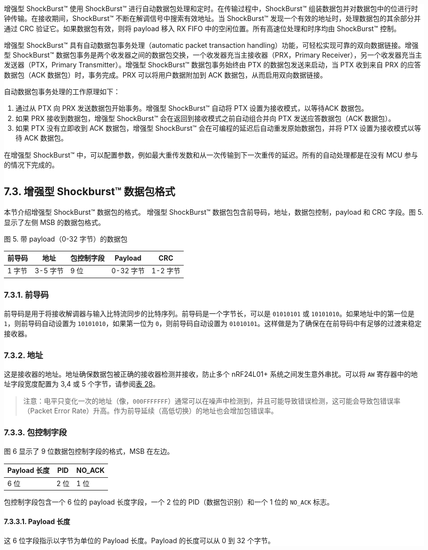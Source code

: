 增强型 ShockBurst™ 使用 ShockBurst™ 进行自动数据包处理和定时。在传输过程中，ShockBurst™ 组装数据包并对数据包中的位进行时钟传输。在接收期间，ShockBurst™ 不断在解调信号中搜索有效地址。当 ShockBurst™ 发现一个有效的地址时，处理数据包的其余部分并通过 CRC 验证它。如果数据包有效，则将 payload 移入 RX FIFO 中的空闲位置。所有高速位处理和时序均由 ShockBurst™ 控制。

增强型 ShockBurst™ 具有自动数据包事务处理（automatic packet transaction handling）功能，可轻松实现可靠的双向数据链接。增强型 ShockBurst™ 数据包事务是两个收发器之间的数据包交换，一个收发器充当主接收器（PRX，Primary Receiver），另一个收发器充当主发送器（PTX，Primary Transmitter）。增强型 ShockBurst™ 数据包事务始​​终由 PTX 的数据包发送来启动，当 PTX 收到来自 PRX 的应答数据包（ACK 数据包）时，事务完成。PRX 可以将用户数据附加到 ACK 数据包，从而启用双向数据链接。

自动数据包事务处理的工作原理如下：

1. 通过从 PTX 向 PRX 发送数据包开始事务。增强型 ShockBurst™ 自动将 PTX 设置为接收模式，以等待ACK 数据包。
2. 如果 PRX 接收到数据包，增强型 ShockBurst™ 会在返回到接收模式之前自动组合并向 PTX 发送应答数据包（ACK 数据包）。
3. 如果 PTX 没有立即收到 ACK 数据包，增强型 ShockBurst™ 会在可编程的延迟后自动重发原始数据包，并将 PTX 设置为接收模式以等待 ACK 数据包。

在增强型 ShockBurst™ 中，可以配置参数，例如最大重传发数和从一次传输到下一次重传的延迟。所有的自动处理都是在没有 MCU 参与的情况下完成的。

## 7.3. 增强型 Shockburst™ 数据包格式

本节介绍增强型 ShockBurst™ 数据包的格式。 增强型 ShockBurst™ 数据包包含前导码，地址，数据包控制，payload 和 CRC 字段。图 5. 显示了左侧 MSB 的数据包格式。

图 5. 带 payload（0-32 字节）的数据包

| 前导码 | 地址     | 包控制字段 | Payload   | CRC      |
| ------ | -------- | ---------- | --------- | -------- |
| 1 字节 | 3-5 字节 | 9 位       | 0-32 字节 | 1-2 字节 |
        
### 7.3.1. 前导码

前导码是用于将接收解调器与输入比特流同步的比特序列。前导码是一个字节长，可以是 `01010101` 或 `10101010`。如果地址中的第一位是 `1`，则前导码自动设置为 `10101010`，如果第一位为 `0`，则前导码自动设置为 `01010101`。这样做是为了确保在在前导码中有足够的过渡来稳定接收器。

### 7.3.2. 地址

这是接收器的地址。地址确保数据包被正确的接收器检测并接收，防止多个 nRF24L01+ 系统之间发生意外串扰。可以将 `AW` 寄存器中的地址字段宽度配置为 3,4 或 5 个字节，请参阅<u>表 28</u>。

> 注意：电平只变化一次的地址（像，`000FFFFFFF`）通常可以在噪声中检测到，并且可能导致错误检测，这可能会导致包错误率（Packet Error Rate）升高。作为前导延续（高低切换）的地址也会增加包错误率。

### 7.3.3. 包控制字段

图 6 显示了 9 位数据包控制字段的格式，MSB 在左边。

| Payload 长度 | PID  | NO_ACK |
| ------------ | ---- | ------ |
| 6 位         | 2 位 | 1 位   |

包控制字段包含一个 6 位的 payload 长度字段，一个 2 位的 PID（数据包识别）和一个 1 位的 `NO_ACK` 标志。

#### 7.3.3.1. Payload 长度

这 6 位字段指示以字节为单位的 Payload 长度。Payload 的长度可以从 0 到 32 个字节。
